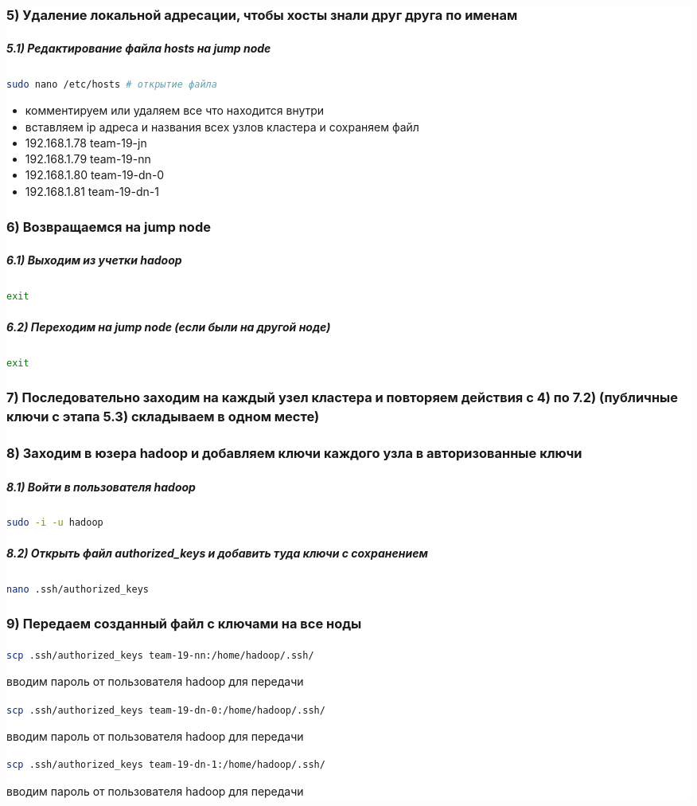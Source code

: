 ### 5) Удаление локальной адресации, чтобы хосты знали друг друга по именам
##### 5.1) Редактирование файла hosts на jump node
```bash
sudo nano /etc/hosts # открытие файла
```
- комментируем или удаляем все что находится внутри
- вставляем ip адреса и названия всех узлов кластера и сохраняем файл
- 192.168.1.78    team-19-jn
- 192.168.1.79    team-19-nn
- 192.168.1.80    team-19-dn-0
- 192.168.1.81    team-19-dn-1

### 6) Возвращаемся на jump node 
##### 6.1) Выходим из учетки hadoop
```bash
exit
```
##### 6.2) Переходим на jump node (если были на другой ноде)
```bash
exit
```

### 7) Последовательно заходим на каждый узел кластера и повторяем действия с **4) по 7.2)** (публичные ключи c этапа 5.3) складываем в одном месте)

### 8) Заходим в юзера hadoop и добавляем ключи каждого узла в авторизованные ключи
##### 8.1) Войти в пользователя hadoop
```bash
sudo -i -u hadoop
```
##### 8.2) Открыть файл authorized_keys и добавить туда ключи с сохранением
```bash
nano .ssh/authorized_keys
```

### 9) Передаем созданный файл с ключами на все ноды
```bash
scp .ssh/authorized_keys team-19-nn:/home/hadoop/.ssh/
```
вводим пароль от пользователя hadoop для передачи
```bash
scp .ssh/authorized_keys team-19-dn-0:/home/hadoop/.ssh/
```
вводим пароль от пользователя hadoop для передачи
```bash
scp .ssh/authorized_keys team-19-dn-1:/home/hadoop/.ssh/
```
вводим пароль от пользователя hadoop для передачи
